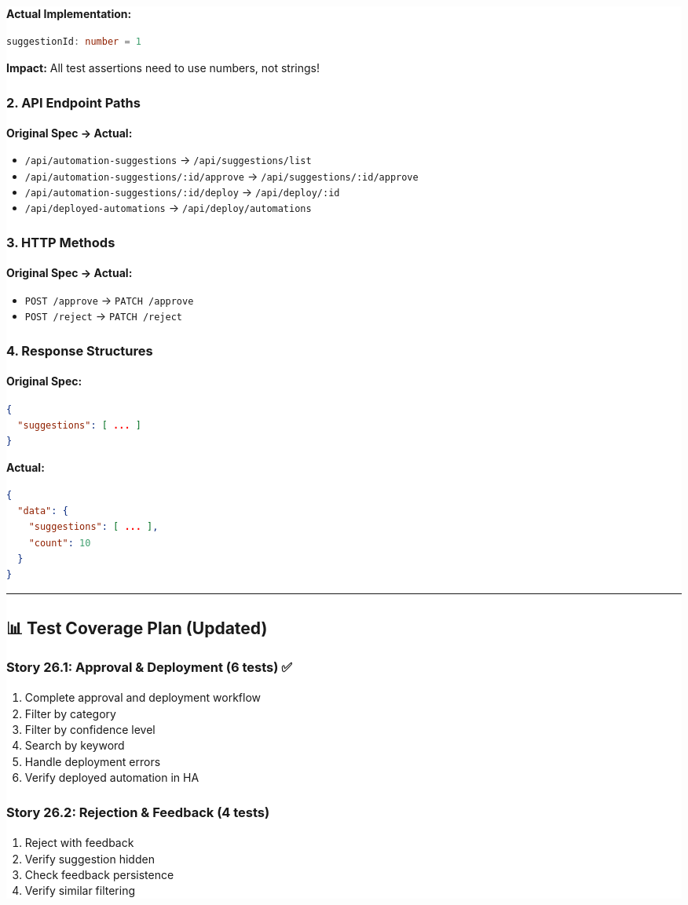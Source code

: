 **Actual Implementation:**
```typescript
suggestionId: number = 1
```

**Impact:** All test assertions need to use numbers, not strings!

### 2. API Endpoint Paths

**Original Spec → Actual:**
- `/api/automation-suggestions` → `/api/suggestions/list`
- `/api/automation-suggestions/:id/approve` → `/api/suggestions/:id/approve`
- `/api/automation-suggestions/:id/deploy` → `/api/deploy/:id`
- `/api/deployed-automations` → `/api/deploy/automations`

### 3. HTTP Methods

**Original Spec → Actual:**
- `POST /approve` → `PATCH /approve`
- `POST /reject` → `PATCH /reject`

### 4. Response Structures

**Original Spec:**
```json
{
  "suggestions": [ ... ]
}
```

**Actual:**
```json
{
  "data": {
    "suggestions": [ ... ],
    "count": 10
  }
}
```

---

## 📊 Test Coverage Plan (Updated)

### Story 26.1: Approval & Deployment (6 tests) ✅
1. Complete approval and deployment workflow
2. Filter by category
3. Filter by confidence level
4. Search by keyword
5. Handle deployment errors
6. Verify deployed automation in HA

### Story 26.2: Rejection & Feedback (4 tests)
1. Reject with feedback
2. Verify suggestion hidden
3. Check feedback persistence
4. Verify similar filtering
